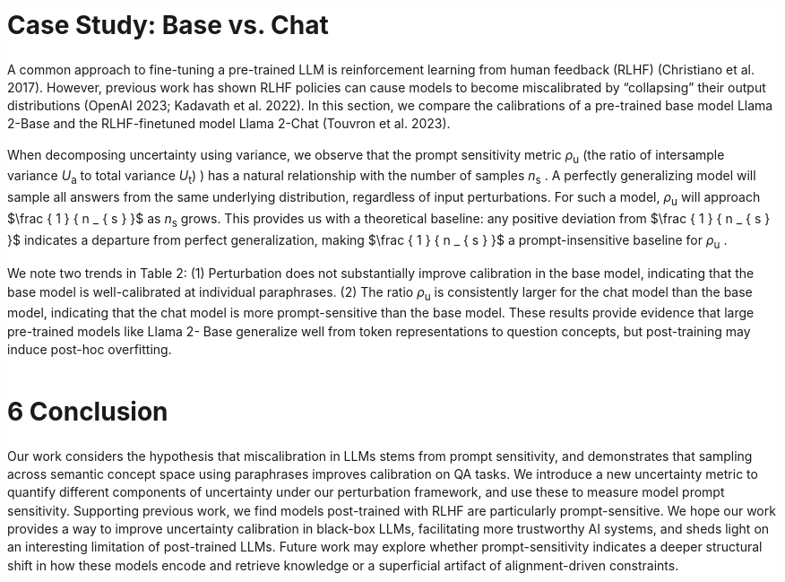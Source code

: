 # Case Study: Base vs. Chat

A common approach to fine-tuning a pre-trained LLM is reinforcement learning from human feedback (RLHF) (Christiano et al. 2017). However, previous work has shown RLHF policies can cause models to become miscalibrated by “collapsing” their output distributions (OpenAI 2023; Kadavath et al. 2022). In this section, we compare the calibrations of a pre-trained base model Llama 2-Base and the RLHF-finetuned model Llama 2-Chat (Touvron et al. 2023).

When decomposing uncertainty using variance, we observe that the prompt sensitivity metric $\rho _ { \mathrm { u } }$ (the ratio of intersample variance $U _ { \mathrm { a } }$ to total variance $U _ { \mathrm { t } } )$ ) has a natural relationship with the number of samples $n _ { \mathrm { s } }$ . A perfectly generalizing model will sample all answers from the same underlying distribution, regardless of input perturbations. For such a model, $\rho _ { \mathrm { u } }$ will approach $\frac { 1 } { n _ { s } }$ as $n _ { \mathrm { s } }$ grows. This provides us with a theoretical baseline: any positive deviation from $\frac { 1 } { n _ { s } }$ indicates a departure from perfect generalization, making $\frac { 1 } { n _ { s } }$ a prompt-insensitive baseline for $\rho _ { \mathrm { u } }$ .

We note two trends in Table 2: (1) Perturbation does not substantially improve calibration in the base model, indicating that the base model is well-calibrated at individual paraphrases. (2) The ratio $\rho _ { \mathrm { u } }$ is consistently larger for the chat model than the base model, indicating that the chat model is more prompt-sensitive than the base model. These results provide evidence that large pre-trained models like Llama 2- Base generalize well from token representations to question concepts, but post-training may induce post-hoc overfitting.

# 6 Conclusion

Our work considers the hypothesis that miscalibration in LLMs stems from prompt sensitivity, and demonstrates that sampling across semantic concept space using paraphrases improves calibration on QA tasks. We introduce a new uncertainty metric to quantify different components of uncertainty under our perturbation framework, and use these to measure model prompt sensitivity. Supporting previous work, we find models post-trained with RLHF are particularly prompt-sensitive. We hope our work provides a way to improve uncertainty calibration in black-box LLMs, facilitating more trustworthy AI systems, and sheds light on an interesting limitation of post-trained LLMs. Future work may explore whether prompt-sensitivity indicates a deeper structural shift in how these models encode and retrieve knowledge or a superficial artifact of alignment-driven constraints.